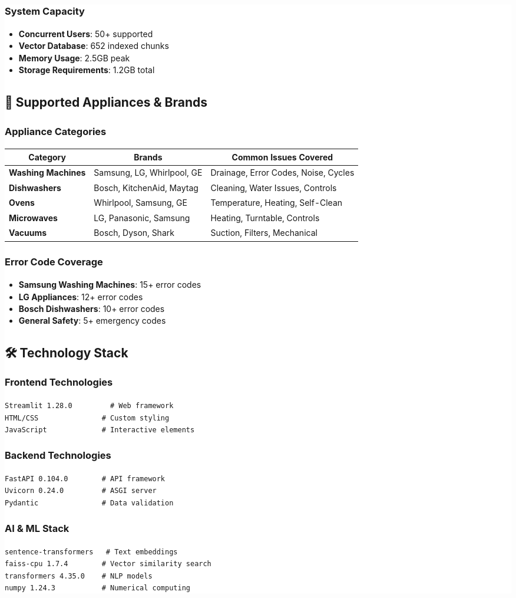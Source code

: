 ### System Capacity
- **Concurrent Users**: 50+ supported
- **Vector Database**: 652 indexed chunks
- **Memory Usage**: 2.5GB peak
- **Storage Requirements**: 1.2GB total

## 🔧 Supported Appliances & Brands

### Appliance Categories
| Category | Brands | Common Issues Covered |
|----------|--------|----------------------|
| **Washing Machines** | Samsung, LG, Whirlpool, GE | Drainage, Error Codes, Noise, Cycles |
| **Dishwashers** | Bosch, KitchenAid, Maytag | Cleaning, Water Issues, Controls |
| **Ovens** | Whirlpool, Samsung, GE | Temperature, Heating, Self-Clean |
| **Microwaves** | LG, Panasonic, Samsung | Heating, Turntable, Controls |
| **Vacuums** | Bosch, Dyson, Shark | Suction, Filters, Mechanical |

### Error Code Coverage
- **Samsung Washing Machines**: 15+ error codes
- **LG Appliances**: 12+ error codes  
- **Bosch Dishwashers**: 10+ error codes
- **General Safety**: 5+ emergency codes

## 🛠️ Technology Stack

### Frontend Technologies
```
Streamlit 1.28.0         # Web framework
HTML/CSS               # Custom styling
JavaScript             # Interactive elements
```

### Backend Technologies
```
FastAPI 0.104.0        # API framework
Uvicorn 0.24.0         # ASGI server
Pydantic               # Data validation
```

### AI & ML Stack
```
sentence-transformers   # Text embeddings
faiss-cpu 1.7.4        # Vector similarity search
transformers 4.35.0    # NLP models
numpy 1.24.3           # Numerical computing
```
